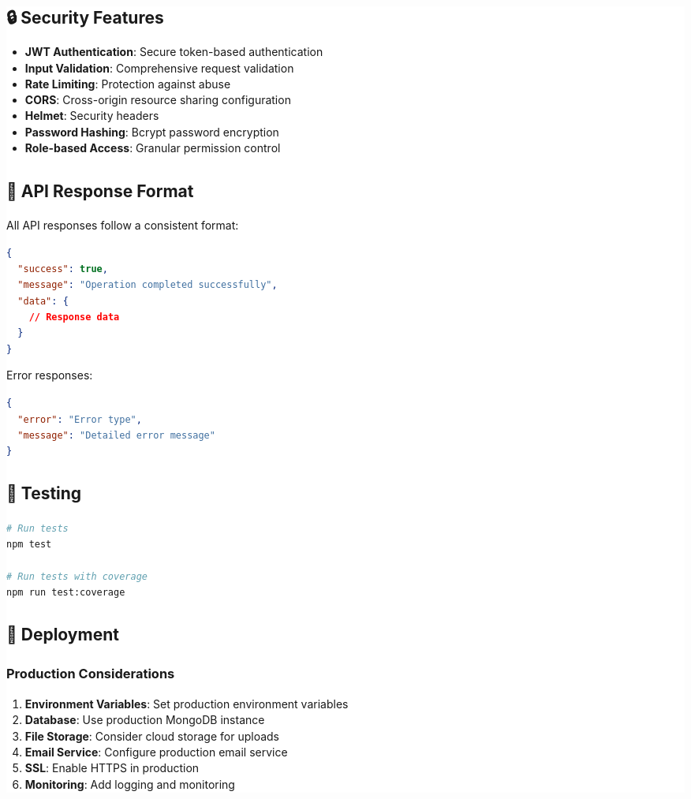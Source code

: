 ## 🔒 Security Features

- **JWT Authentication**: Secure token-based authentication
- **Input Validation**: Comprehensive request validation
- **Rate Limiting**: Protection against abuse
- **CORS**: Cross-origin resource sharing configuration
- **Helmet**: Security headers
- **Password Hashing**: Bcrypt password encryption
- **Role-based Access**: Granular permission control

## 📝 API Response Format

All API responses follow a consistent format:

```json
{
  "success": true,
  "message": "Operation completed successfully",
  "data": {
    // Response data
  }
}
```

Error responses:

```json
{
  "error": "Error type",
  "message": "Detailed error message"
}
```

## 🧪 Testing

```bash
# Run tests
npm test

# Run tests with coverage
npm run test:coverage
```

## 🚀 Deployment

### Production Considerations

1. **Environment Variables**: Set production environment variables
2. **Database**: Use production MongoDB instance
3. **File Storage**: Consider cloud storage for uploads
4. **Email Service**: Configure production email service
5. **SSL**: Enable HTTPS in production
6. **Monitoring**: Add logging and monitoring

